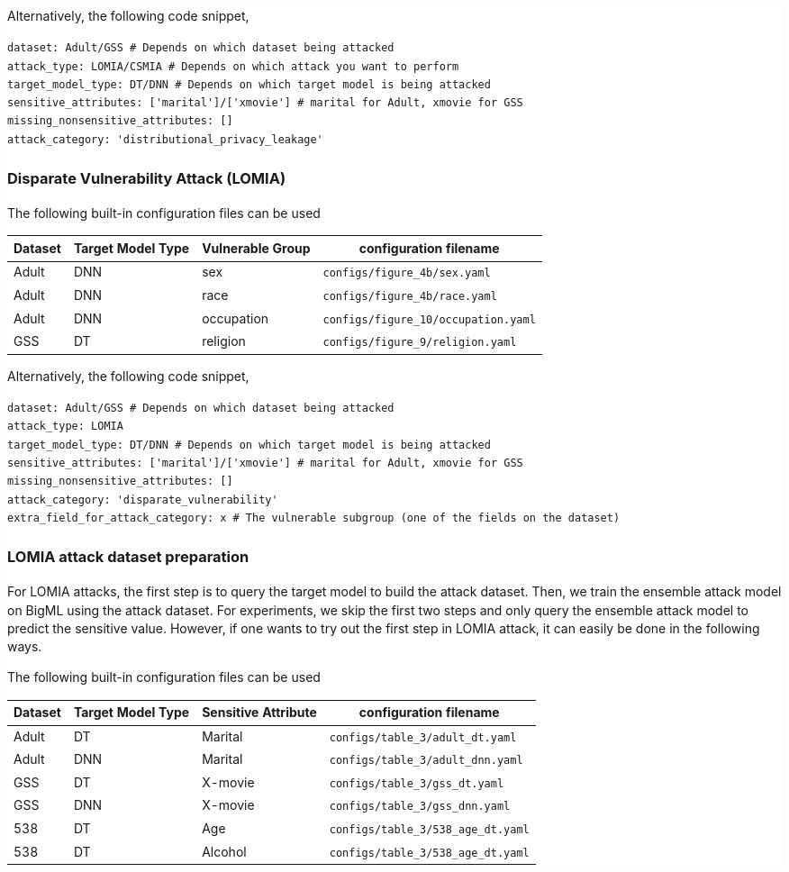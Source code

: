 Alternatively, the following code snippet,

```
dataset: Adult/GSS # Depends on which dataset being attacked
attack_type: LOMIA/CSMIA # Depends on which attack you want to perform
target_model_type: DT/DNN # Depends on which target model is being attacked
sensitive_attributes: ['marital']/['xmovie'] # marital for Adult, xmovie for GSS
missing_nonsensitive_attributes: []
attack_category: 'distributional_privacy_leakage'
```

### Disparate Vulnerability Attack (LOMIA)

The following built-in configuration files can be used

| Dataset | Target Model Type | Vulnerable Group | configuration filename |
| ------- | ------- | ------- | ------- |
| Adult | DNN | sex | `configs/figure_4b/sex.yaml` |
| Adult | DNN | race | `configs/figure_4b/race.yaml` |
| Adult | DNN | occupation | `configs/figure_10/occupation.yaml` |
| GSS | DT | religion | `configs/figure_9/religion.yaml` |

Alternatively, the following code snippet,

```
dataset: Adult/GSS # Depends on which dataset being attacked
attack_type: LOMIA
target_model_type: DT/DNN # Depends on which target model is being attacked
sensitive_attributes: ['marital']/['xmovie'] # marital for Adult, xmovie for GSS
missing_nonsensitive_attributes: []
attack_category: 'disparate_vulnerability'
extra_field_for_attack_category: x # The vulnerable subgroup (one of the fields on the dataset)
```

### LOMIA attack dataset preparation

For LOMIA attacks, the first step is to query the target model to build the attack dataset. Then, we train the ensemble attack model on BigML using the attack dataset. For experiments, we skip the first two steps and only query the ensemble attack model to predict the sensitive value. However, if one wants to try out the first step in LOMIA attack, it can easily be done in the following ways.

The following built-in configuration files can be used

| Dataset | Target Model Type |  Sensitive Attribute | configuration filename |
| ------- | ------- | ------- | ------- |
| Adult | DT | Marital | `configs/table_3/adult_dt.yaml` |
| Adult | DNN | Marital | `configs/table_3/adult_dnn.yaml` |
| GSS | DT | X-movie | `configs/table_3/gss_dt.yaml` |
| GSS | DNN | X-movie | `configs/table_3/gss_dnn.yaml` |
| 538 | DT | Age | `configs/table_3/538_age_dt.yaml` |
| 538 | DT | Alcohol | `configs/table_3/538_age_dt.yaml` |
